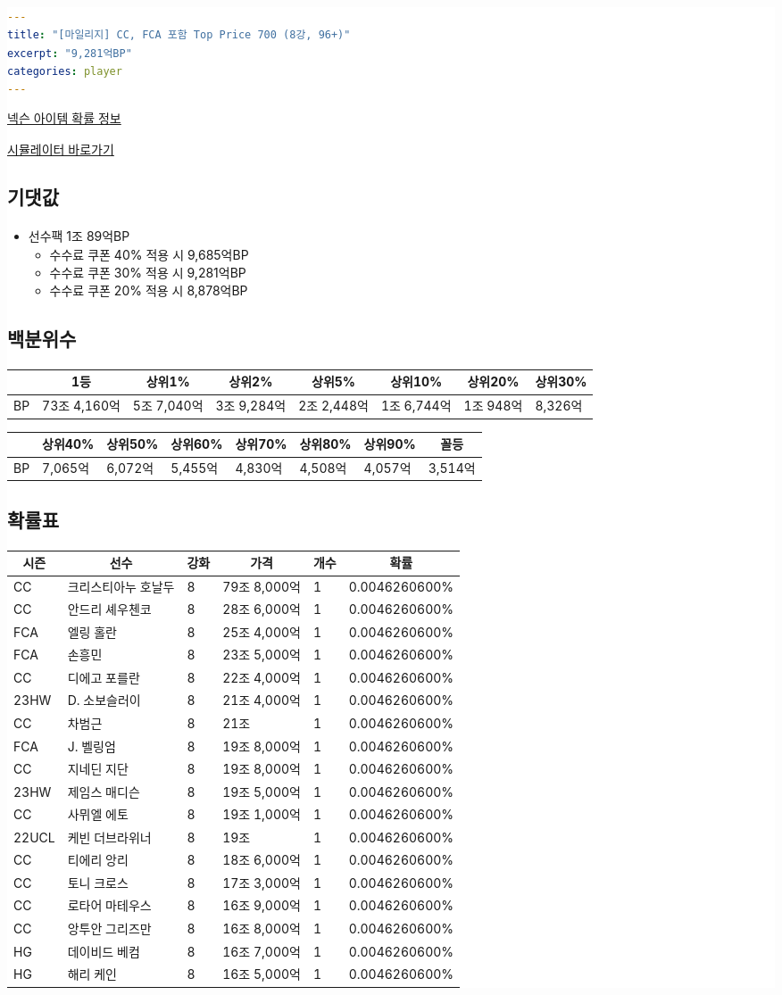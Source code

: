 ```yaml
---
title: "[마일리지] CC, FCA 포함 Top Price 700 (8강, 96+)"
excerpt: "9,281억BP"
categories: player
---
```

[넥슨 아이템 확률 정보](http://iteminfo.nexon.com/probability/fco?sn=7901)

[시뮬레이터 바로가기](/simulator/7901)
## 기댓값
- 선수팩 1조 89억BP
  - 수수료 쿠폰 40% 적용 시 9,685억BP
  - 수수료 쿠폰 30% 적용 시 9,281억BP
  - 수수료 쿠폰 20% 적용 시 8,878억BP


## 백분위수

||1등|상위1%|상위2%|상위5%|상위10%|상위20%|상위30%|
|---|---|---|---|---|---|---|---|
|BP|73조 4,160억|5조 7,040억|3조 9,284억|2조 2,448억|1조 6,744억|1조 948억|8,326억|

||상위40%|상위50%|상위60%|상위70%|상위80%|상위90%|꼴등|
|---|---|---|---|---|---|---|---|
|BP|7,065억|6,072억|5,455억|4,830억|4,508억|4,057억|3,514억|


## 확률표

|시즌|선수|강화|가격|개수|확률|
|---|---|---|---|---|---|
|CC|크리스티아누 호날두|8|79조 8,000억|1|0.0046260600%|
|CC|안드리 셰우첸코|8|28조 6,000억|1|0.0046260600%|
|FCA|엘링 홀란|8|25조 4,000억|1|0.0046260600%|
|FCA|손흥민|8|23조 5,000억|1|0.0046260600%|
|CC|디에고 포를란|8|22조 4,000억|1|0.0046260600%|
|23HW|D. 소보슬러이|8|21조 4,000억|1|0.0046260600%|
|CC|차범근|8|21조|1|0.0046260600%|
|FCA|J. 벨링엄|8|19조 8,000억|1|0.0046260600%|
|CC|지네딘 지단|8|19조 8,000억|1|0.0046260600%|
|23HW|제임스 매디슨|8|19조 5,000억|1|0.0046260600%|
|CC|사뮈엘 에토|8|19조 1,000억|1|0.0046260600%|
|22UCL|케빈 더브라위너|8|19조|1|0.0046260600%|
|CC|티에리 앙리|8|18조 6,000억|1|0.0046260600%|
|CC|토니 크로스|8|17조 3,000억|1|0.0046260600%|
|CC|로타어 마테우스|8|16조 9,000억|1|0.0046260600%|
|CC|앙투안 그리즈만|8|16조 8,000억|1|0.0046260600%|
|HG|데이비드 베컴|8|16조 7,000억|1|0.0046260600%|
|HG|해리 케인|8|16조 5,000억|1|0.0046260600%|